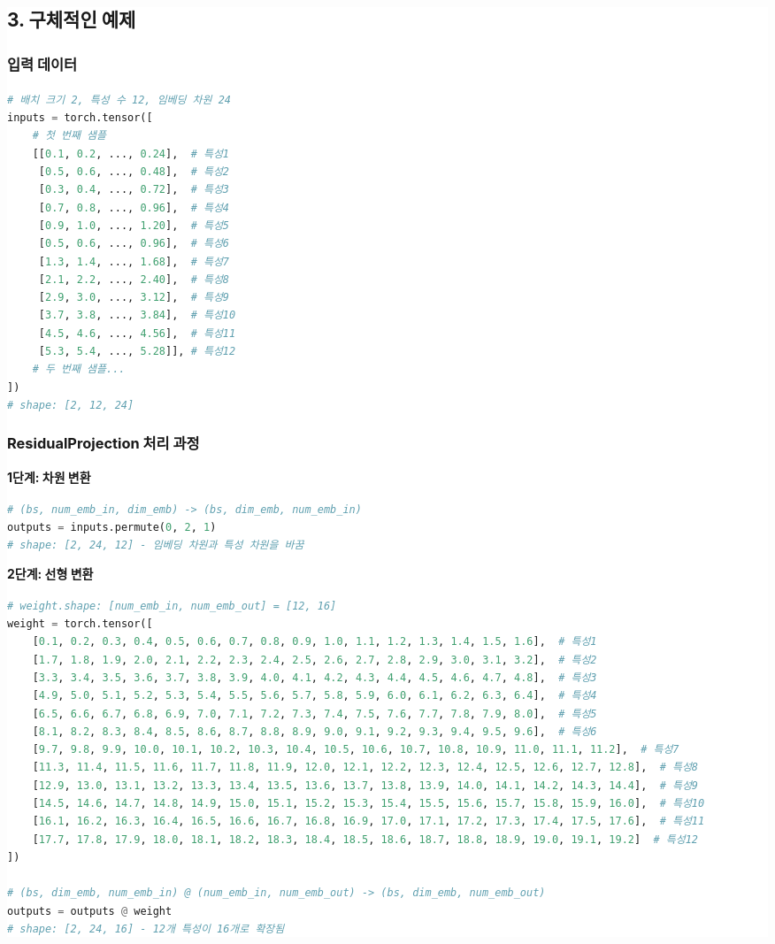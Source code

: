 ## 3. 구체적인 예제

### 입력 데이터
```python
# 배치 크기 2, 특성 수 12, 임베딩 차원 24
inputs = torch.tensor([
    # 첫 번째 샘플
    [[0.1, 0.2, ..., 0.24],  # 특성1
     [0.5, 0.6, ..., 0.48],  # 특성2
     [0.3, 0.4, ..., 0.72],  # 특성3
     [0.7, 0.8, ..., 0.96],  # 특성4
     [0.9, 1.0, ..., 1.20],  # 특성5
     [0.5, 0.6, ..., 0.96],  # 특성6
     [1.3, 1.4, ..., 1.68],  # 특성7
     [2.1, 2.2, ..., 2.40],  # 특성8
     [2.9, 3.0, ..., 3.12],  # 특성9
     [3.7, 3.8, ..., 3.84],  # 특성10
     [4.5, 4.6, ..., 4.56],  # 특성11
     [5.3, 5.4, ..., 5.28]], # 특성12
    # 두 번째 샘플...
])
# shape: [2, 12, 24]
```

### ResidualProjection 처리 과정

**1단계: 차원 변환**
```python
# (bs, num_emb_in, dim_emb) -> (bs, dim_emb, num_emb_in)
outputs = inputs.permute(0, 2, 1)
# shape: [2, 24, 12] - 임베딩 차원과 특성 차원을 바꿈
```

**2단계: 선형 변환**
```python
# weight.shape: [num_emb_in, num_emb_out] = [12, 16]
weight = torch.tensor([
    [0.1, 0.2, 0.3, 0.4, 0.5, 0.6, 0.7, 0.8, 0.9, 1.0, 1.1, 1.2, 1.3, 1.4, 1.5, 1.6],  # 특성1
    [1.7, 1.8, 1.9, 2.0, 2.1, 2.2, 2.3, 2.4, 2.5, 2.6, 2.7, 2.8, 2.9, 3.0, 3.1, 3.2],  # 특성2
    [3.3, 3.4, 3.5, 3.6, 3.7, 3.8, 3.9, 4.0, 4.1, 4.2, 4.3, 4.4, 4.5, 4.6, 4.7, 4.8],  # 특성3
    [4.9, 5.0, 5.1, 5.2, 5.3, 5.4, 5.5, 5.6, 5.7, 5.8, 5.9, 6.0, 6.1, 6.2, 6.3, 6.4],  # 특성4
    [6.5, 6.6, 6.7, 6.8, 6.9, 7.0, 7.1, 7.2, 7.3, 7.4, 7.5, 7.6, 7.7, 7.8, 7.9, 8.0],  # 특성5
    [8.1, 8.2, 8.3, 8.4, 8.5, 8.6, 8.7, 8.8, 8.9, 9.0, 9.1, 9.2, 9.3, 9.4, 9.5, 9.6],  # 특성6
    [9.7, 9.8, 9.9, 10.0, 10.1, 10.2, 10.3, 10.4, 10.5, 10.6, 10.7, 10.8, 10.9, 11.0, 11.1, 11.2],  # 특성7
    [11.3, 11.4, 11.5, 11.6, 11.7, 11.8, 11.9, 12.0, 12.1, 12.2, 12.3, 12.4, 12.5, 12.6, 12.7, 12.8],  # 특성8
    [12.9, 13.0, 13.1, 13.2, 13.3, 13.4, 13.5, 13.6, 13.7, 13.8, 13.9, 14.0, 14.1, 14.2, 14.3, 14.4],  # 특성9
    [14.5, 14.6, 14.7, 14.8, 14.9, 15.0, 15.1, 15.2, 15.3, 15.4, 15.5, 15.6, 15.7, 15.8, 15.9, 16.0],  # 특성10
    [16.1, 16.2, 16.3, 16.4, 16.5, 16.6, 16.7, 16.8, 16.9, 17.0, 17.1, 17.2, 17.3, 17.4, 17.5, 17.6],  # 특성11
    [17.7, 17.8, 17.9, 18.0, 18.1, 18.2, 18.3, 18.4, 18.5, 18.6, 18.7, 18.8, 18.9, 19.0, 19.1, 19.2]  # 특성12
])

# (bs, dim_emb, num_emb_in) @ (num_emb_in, num_emb_out) -> (bs, dim_emb, num_emb_out)
outputs = outputs @ weight
# shape: [2, 24, 16] - 12개 특성이 16개로 확장됨
```
